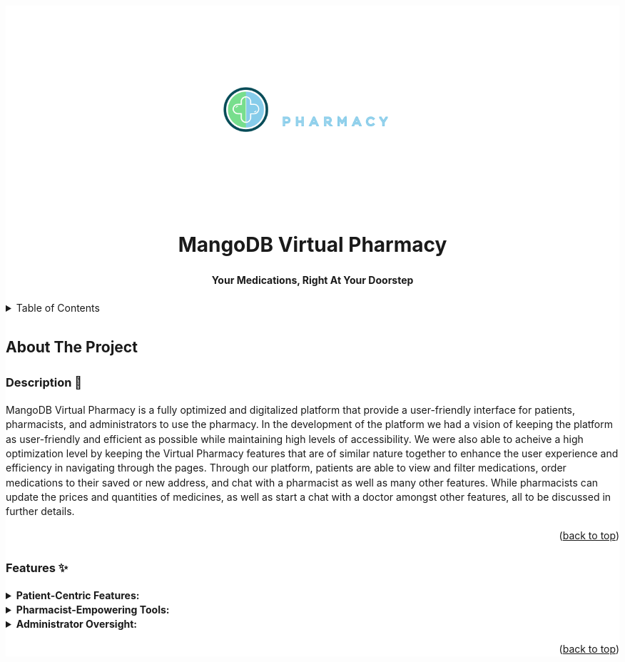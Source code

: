 <a name="readme-top"></a>






<br />
<div align="center">
  <a href="https://github.com/advanced-computer-lab-2023/MangoDB-Pharmacy">
    <img src="readme_images/readMePharma.svg" alt="Logo" width="250" height="250">
  </a>

  <h1 align="center">MangoDB Virtual Pharmacy</h1>
  <h4 align="center">
   Your Medications, Right At Your Doorstep
  </h4>
</div>




<details><summary>Table of Contents</summary></details>




## About The Project

### Description 🧾



MangoDB Virtual Pharmacy is a fully optimized and digitalized platform that provide a user-friendly interface for patients, pharmacists, and administrators to use the pharmacy. In the development of the platform we had a vision of keeping the platform as user-friendly and efficient as possible while maintaining high levels of accessibility. We were also able to acheive a high optimization level by keeping the Virtual Pharmacy features that are of similar nature together to enhance the user experience and efficiency in navigating through the pages. Through our platform, patients are able to view and filter medications, order medications to their saved or new address, and chat with a pharmacist as well as many other features. While pharmacists can update the prices and quantities of medicines, as well as start a chat with a doctor amongst other features, all to be discussed in further details.
<p align="right">(<a href="#readme-top">back to top</a>)</p>

### Features ✨
<details><summary><strong>Patient-Centric Features:</strong></summary></details>

<details><summary><strong>Pharmacist-Empowering Tools:</strong></summary></details>

<details><summary><strong>Administrator Oversight:</strong></summary></details>

<p align="right">(<a href="#readme-top">back to top</a>)</p>
